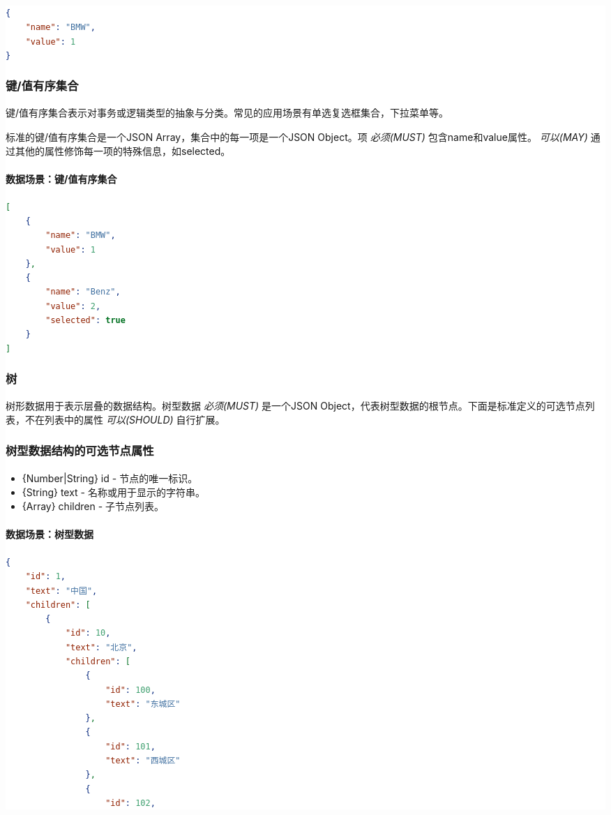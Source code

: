 ```json
{
    "name": "BMW",
    "value": 1
}
```



### 键/值有序集合

键/值有序集合表示对事务或逻辑类型的抽象与分类。常见的应用场景有单选复选框集合，下拉菜单等。

标准的键/值有序集合是一个JSON Array，集合中的每一项是一个JSON Object。项 *必须(MUST)* 包含name和value属性。 *可以(MAY)* 通过其他的属性修饰每一项的特殊信息，如selected。


#### 数据场景：键/值有序集合

```json
[
    {
        "name": "BMW",
        "value": 1
    },
    {
        "name": "Benz",
        "value": 2,
        "selected": true
    }
]
```




### 树

树形数据用于表示层叠的数据结构。树型数据 *必须(MUST)* 是一个JSON Object，代表树型数据的根节点。下面是标准定义的可选节点列表，不在列表中的属性 *可以(SHOULD)* 自行扩展。


### 树型数据结构的可选节点属性


+ {Number|String} id - 节点的唯一标识。
+ {String} text - 名称或用于显示的字符串。
+ {Array} children - 子节点列表。


#### 数据场景：树型数据

```json
{
    "id": 1,
    "text": "中国",
    "children": [
        {
            "id": 10,
            "text": "北京",
            "children": [
                {
                    "id": 100,
                    "text": "东城区"
                },
                {
                    "id": 101,
                    "text": "西城区"
                },
                {
                    "id": 102,
```